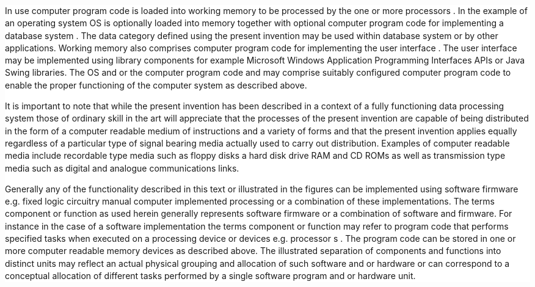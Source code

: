 In use computer program code is loaded into working memory to be processed by the one or more processors . In the example of an operating system OS is optionally loaded into memory together with optional computer program code for implementing a database system . The data category defined using the present invention may be used within database system or by other applications. Working memory also comprises computer program code for implementing the user interface . The user interface may be implemented using library components for example Microsoft Windows Application Programming Interfaces APIs or Java Swing libraries. The OS and or the computer program code and may comprise suitably configured computer program code to enable the proper functioning of the computer system as described above.

It is important to note that while the present invention has been described in a context of a fully functioning data processing system those of ordinary skill in the art will appreciate that the processes of the present invention are capable of being distributed in the form of a computer readable medium of instructions and a variety of forms and that the present invention applies equally regardless of a particular type of signal bearing media actually used to carry out distribution. Examples of computer readable media include recordable type media such as floppy disks a hard disk drive RAM and CD ROMs as well as transmission type media such as digital and analogue communications links.

Generally any of the functionality described in this text or illustrated in the figures can be implemented using software firmware e.g. fixed logic circuitry manual computer implemented processing or a combination of these implementations. The terms component or function as used herein generally represents software firmware or a combination of software and firmware. For instance in the case of a software implementation the terms component or function may refer to program code that performs specified tasks when executed on a processing device or devices e.g. processor s . The program code can be stored in one or more computer readable memory devices as described above. The illustrated separation of components and functions into distinct units may reflect an actual physical grouping and allocation of such software and or hardware or can correspond to a conceptual allocation of different tasks performed by a single software program and or hardware unit.


